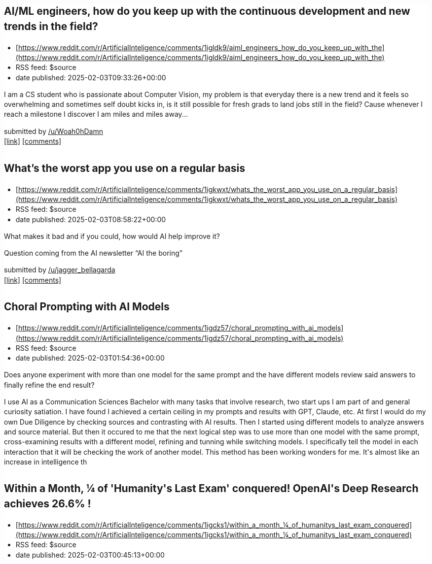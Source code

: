 ## AI/ML engineers, how do you keep up with the continuous development and new trends in the field?
 - [https://www.reddit.com/r/ArtificialInteligence/comments/1igldk9/aiml_engineers_how_do_you_keep_up_with_the](https://www.reddit.com/r/ArtificialInteligence/comments/1igldk9/aiml_engineers_how_do_you_keep_up_with_the)
 - RSS feed: $source
 - date published: 2025-02-03T09:33:26+00:00

<div class="md"><p>I am a CS student who is passionate about Computer Vision, my problem is that everyday there is a new trend and it feels so overwhelming and sometimes self doubt kicks in, is it still possible for fresh grads to land jobs still in the field? Cause whenever I reach a milestone I discover I am miles and miles away...</p> </div> &#32; submitted by &#32; <a href="https://www.reddit.com/user/Woah0hDamn"> /u/Woah0hDamn </a> <br/> <span><a href="https://www.reddit.com/r/ArtificialInteligence/comments/1igldk9/aiml_engineers_how_do_you_keep_up_with_the/">[link]</a></span> &#32; <span><a href="https://www.reddit.com/r/ArtificialInteligence/comments/1igldk9/aiml_engineers_how_do_you_keep_up_with_the/">[comments]</a></span>

## What’s the worst app you use on a regular basis
 - [https://www.reddit.com/r/ArtificialInteligence/comments/1igkwxt/whats_the_worst_app_you_use_on_a_regular_basis](https://www.reddit.com/r/ArtificialInteligence/comments/1igkwxt/whats_the_worst_app_you_use_on_a_regular_basis)
 - RSS feed: $source
 - date published: 2025-02-03T08:58:22+00:00

<div class="md"><p>What makes it bad and if you could, how would AI help improve it?</p> <p>Question coming from the AI newsletter “AI the boring”</p> </div> &#32; submitted by &#32; <a href="https://www.reddit.com/user/jagger_bellagarda"> /u/jagger_bellagarda </a> <br/> <span><a href="https://www.reddit.com/r/ArtificialInteligence/comments/1igkwxt/whats_the_worst_app_you_use_on_a_regular_basis/">[link]</a></span> &#32; <span><a href="https://www.reddit.com/r/ArtificialInteligence/comments/1igkwxt/whats_the_worst_app_you_use_on_a_regular_basis/">[comments]</a></span>

## Choral Prompting with AI Models
 - [https://www.reddit.com/r/ArtificialInteligence/comments/1igdz57/choral_prompting_with_ai_models](https://www.reddit.com/r/ArtificialInteligence/comments/1igdz57/choral_prompting_with_ai_models)
 - RSS feed: $source
 - date published: 2025-02-03T01:54:36+00:00

<div class="md"><p>Does anyone experiment with more than one model for the same prompt and the have different models review said answers to finally refine the end result?</p> <p>I use AI as a Communication Sciences Bachelor with many tasks that involve research, two start ups I am part of and general curiosity satiation. I have found I achieved a certain ceiling in my prompts and results with GPT, Claude, etc. At first I would do my own Due Diligence by checking sources and contrasting with AI results. Then I started using different models to analyze answers and source material. But then it occured to me that the next logical step was to use more than one model with the same prompt, cross-examining results with a different model, refining and tunning while switching models. I specifically tell the model in each interaction that it will be checking the work of another model. This method has been working wonders for me. It&#39;s almost like an increase in intelligence th

## Within a Month, ¼ of 'Humanity's Last Exam' conquered! OpenAI's Deep Research achieves 26.6% !
 - [https://www.reddit.com/r/ArtificialInteligence/comments/1igcks1/within_a_month_¼_of_humanitys_last_exam_conquered](https://www.reddit.com/r/ArtificialInteligence/comments/1igcks1/within_a_month_¼_of_humanitys_last_exam_conquered)
 - RSS feed: $source
 - date published: 2025-02-03T00:45:13+00:00
